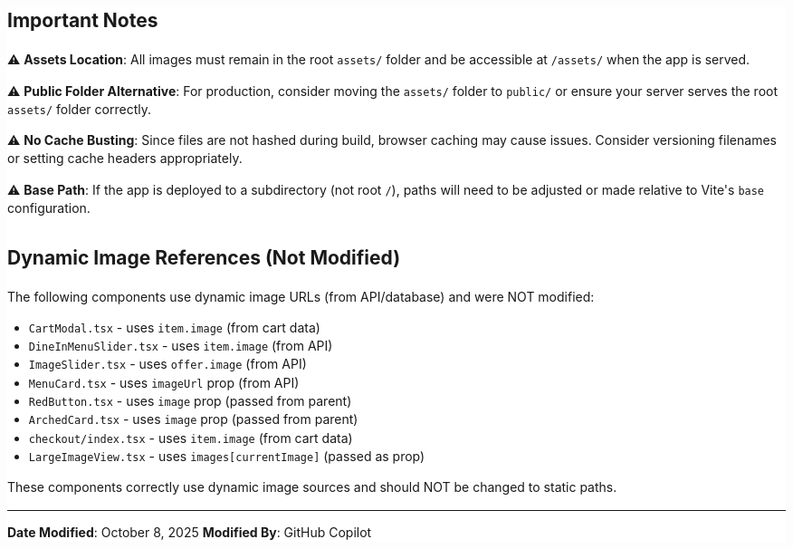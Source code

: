 ## Important Notes

⚠️ **Assets Location**: All images must remain in the root `assets/` folder and be accessible at `/assets/` when the app is served.

⚠️ **Public Folder Alternative**: For production, consider moving the `assets/` folder to `public/` or ensure your server serves the root `assets/` folder correctly.

⚠️ **No Cache Busting**: Since files are not hashed during build, browser caching may cause issues. Consider versioning filenames or setting cache headers appropriately.

⚠️ **Base Path**: If the app is deployed to a subdirectory (not root `/`), paths will need to be adjusted or made relative to Vite's `base` configuration.

## Dynamic Image References (Not Modified)

The following components use dynamic image URLs (from API/database) and were NOT modified:
- `CartModal.tsx` - uses `item.image` (from cart data)
- `DineInMenuSlider.tsx` - uses `item.image` (from API)
- `ImageSlider.tsx` - uses `offer.image` (from API)
- `MenuCard.tsx` - uses `imageUrl` prop (from API)
- `RedButton.tsx` - uses `image` prop (passed from parent)
- `ArchedCard.tsx` - uses `image` prop (passed from parent)
- `checkout/index.tsx` - uses `item.image` (from cart data)
- `LargeImageView.tsx` - uses `images[currentImage]` (passed as prop)

These components correctly use dynamic image sources and should NOT be changed to static paths.

---

**Date Modified**: October 8, 2025
**Modified By**: GitHub Copilot
